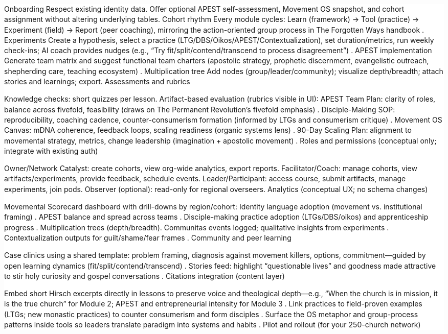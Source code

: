 Onboarding
Respect existing identity data. Offer optional APEST self-assessment, Movement OS snapshot, and cohort assignment without altering underlying tables.
Cohort rhythm
Every module cycles: Learn (framework) → Tool (practice) → Experiment (field) → Report (peer coaching), mirroring the action-oriented group process in The Forgotten Ways handbook .
Experiments
Create a hypothesis, select a practice (LTG/DBS/Oikos/APEST/Contextualization), set duration/metrics, run weekly check-ins; AI coach provides nudges (e.g., “Try fit/split/contend/transcend to process disagreement”) .
APEST implementation
Generate team matrix and suggest functional team charters (apostolic strategy, prophetic discernment, evangelistic outreach, shepherding care, teaching ecosystem) .
Multiplication tree
Add nodes (group/leader/community); visualize depth/breadth; attach stories and learnings; export.
Assessments and rubrics

Knowledge checks: short quizzes per lesson.
Artifact-based evaluation (rubrics visible in UI):
APEST Team Plan: clarity of roles, balance across fivefold, feasibility (draws on The Permanent Revolution’s fivefold emphasis) .
Disciple-Making SOP: reproducibility, coaching cadence, counter-consumerism formation (informed by LTGs and consumerism critique) .
Movement OS Canvas: mDNA coherence, feedback loops, scaling readiness (organic systems lens) .
90-Day Scaling Plan: alignment to movemental strategy, metrics, change leadership (imagination + apostolic movement) .
Roles and permissions (conceptual only; integrate with existing auth)

Owner/Network Catalyst: create cohorts, view org-wide analytics, export reports.
Facilitator/Coach: manage cohorts, view artifacts/experiments, provide feedback, schedule events.
Leader/Participant: access course, submit artifacts, manage experiments, join pods.
Observer (optional): read-only for regional overseers.
Analytics (conceptual UX; no schema changes)

Movemental Scorecard dashboard with drill-downs by region/cohort:
Identity language adoption (movement vs. institutional framing) .
APEST balance and spread across teams .
Disciple-making practice adoption (LTGs/DBS/oikos) and apprenticeship progress .
Multiplication trees (depth/breadth).
Communitas events logged; qualitative insights from experiments .
Contextualization outputs for guilt/shame/fear frames .
Community and peer learning

Case clinics using a shared template: problem framing, diagnosis against movement killers, options, commitment—guided by open learning dynamics (fit/split/contend/transcend) .
Stories feed: highlight “questionable lives” and goodness made attractive to stir holy curiosity and gospel conversations .
Citations integration (content layer)

Embed short Hirsch excerpts directly in lessons to preserve voice and theological depth—e.g., “When the church is in mission, it is the true church” for Module 2; APEST and entrepreneurial intensity for Module 3 .
Link practices to field-proven examples (LTGs; new monastic practices) to counter consumerism and form disciples .
Surface the OS metaphor and group-process patterns inside tools so leaders translate paradigm into systems and habits .
Pilot and rollout (for your 250-church network)
